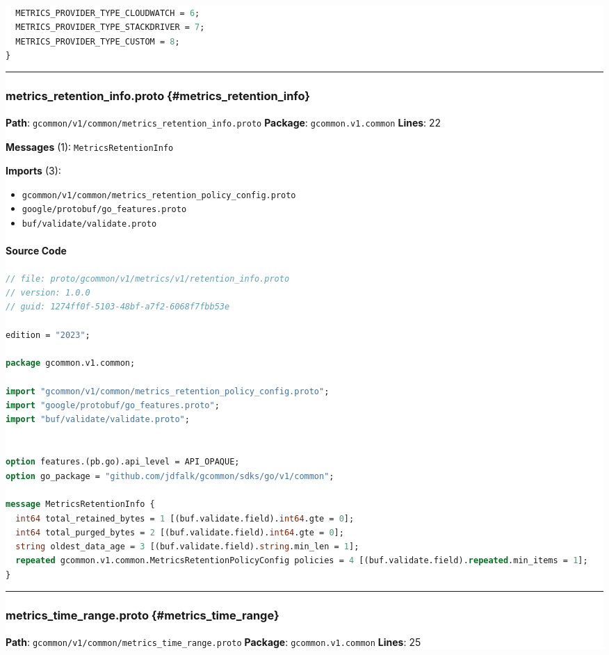 ```protobuf
  METRICS_PROVIDER_TYPE_CLOUDWATCH = 6;
  METRICS_PROVIDER_TYPE_STACKDRIVER = 7;
  METRICS_PROVIDER_TYPE_CUSTOM = 8;
}
```

---

### metrics_retention_info.proto {#metrics_retention_info}

**Path**: `gcommon/v1/common/metrics_retention_info.proto` **Package**: `gcommon.v1.common` **Lines**: 22

**Messages** (1): `MetricsRetentionInfo`

**Imports** (3):

- `gcommon/v1/common/metrics_retention_policy_config.proto`
- `google/protobuf/go_features.proto`
- `buf/validate/validate.proto`

#### Source Code

```protobuf
// file: proto/gcommon/v1/metrics/v1/retention_info.proto
// version: 1.0.0
// guid: 1274ff0f-5103-48bf-a7f2-6068f7fbb53e

edition = "2023";

package gcommon.v1.common;

import "gcommon/v1/common/metrics_retention_policy_config.proto";
import "google/protobuf/go_features.proto";
import "buf/validate/validate.proto";


option features.(pb.go).api_level = API_OPAQUE;
option go_package = "github.com/jdfalk/gcommon/sdks/go/v1/common";

message MetricsRetentionInfo {
  int64 total_retained_bytes = 1 [(buf.validate.field).int64.gte = 0];
  int64 total_purged_bytes = 2 [(buf.validate.field).int64.gte = 0];
  string oldest_data_age = 3 [(buf.validate.field).string.min_len = 1];
  repeated gcommon.v1.common.MetricsRetentionPolicyConfig policies = 4 [(buf.validate.field).repeated.min_items = 1];
}
```

---

### metrics_time_range.proto {#metrics_time_range}

**Path**: `gcommon/v1/common/metrics_time_range.proto` **Package**: `gcommon.v1.common` **Lines**: 25
